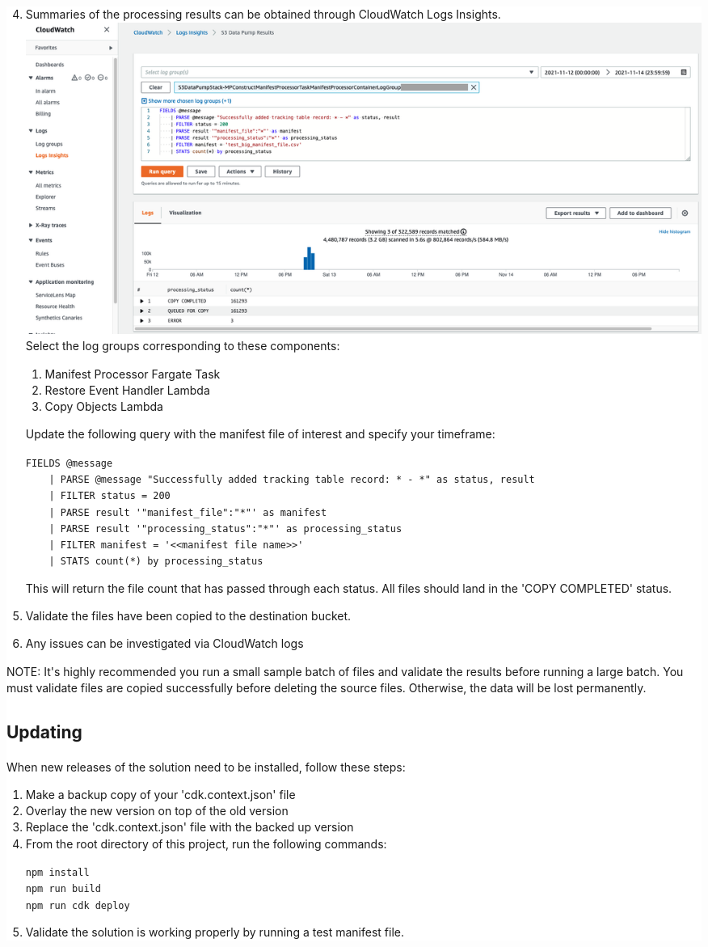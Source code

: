 4. Summaries of the processing results can be obtained through CloudWatch Logs Insights.
   ![CloudWatch Logs Insights](docs/cloudwatch-logs-insights.png)
   Select the log groups corresponding to these components:
   1. Manifest Processor Fargate Task
   2. Restore Event Handler Lambda
   3. Copy Objects Lambda
   
   Update the following query with the manifest file of interest and specify your timeframe:
   ```
   FIELDS @message
       | PARSE @message "Successfully added tracking table record: * - *" as status, result
       | FILTER status = 200
       | PARSE result '"manifest_file":"*"' as manifest
       | PARSE result '"processing_status":"*"' as processing_status
       | FILTER manifest = '<<manifest file name>>'
       | STATS count(*) by processing_status
   ```
   This will return the file count that has passed through each status.  All files should land in the 'COPY COMPLETED' status.
5. Validate the files have been copied to the destination bucket.
6. Any issues can be investigated via CloudWatch logs

NOTE:  It's highly recommended you run a small sample batch of files and validate the results before running a large batch.
You must validate files are copied successfully before deleting the source files.  Otherwise, the data will be lost permanently.

## Updating
When new releases of the solution need to be installed, follow these steps:
1. Make a backup copy of your 'cdk.context.json' file
2. Overlay the new version on top of the old version
3. Replace the 'cdk.context.json' file with the backed up version
4. From the root directory of this project, run the following commands:
   ```
   npm install
   npm run build
   npm run cdk deploy 
   ```
5. Validate the solution is working properly by running a test manifest file.
